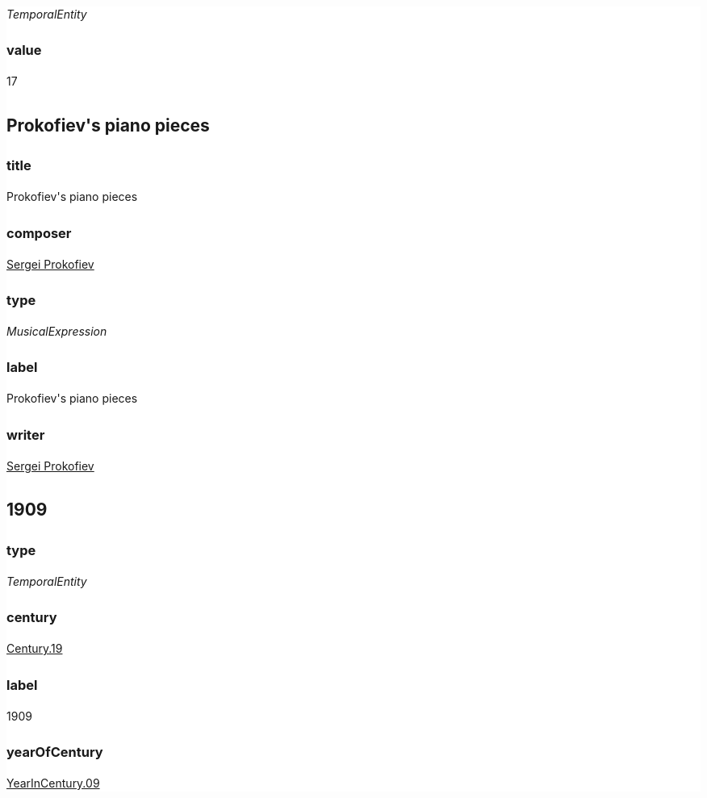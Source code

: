 
*TemporalEntity*

### value


17

## Prokofiev's piano pieces

### title


Prokofiev's piano pieces

### composer


[Sergei Prokofiev](#Sergei-Prokofiev)

### type


*MusicalExpression*

### label


Prokofiev's piano pieces

### writer


[Sergei Prokofiev](#Sergei-Prokofiev)

## 1909

### type


*TemporalEntity*

### century


[Century.19](#Century.19)

### label


1909

### yearOfCentury


[YearInCentury.09](#YearInCentury.09)
